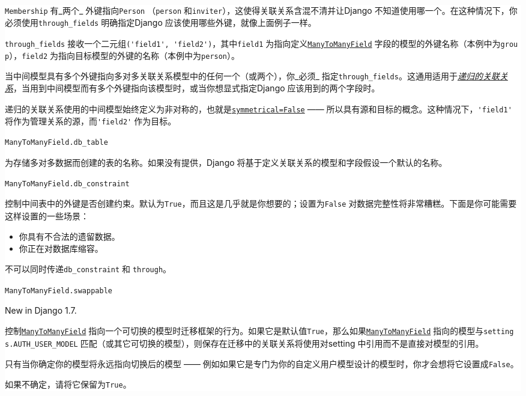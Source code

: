



`Membership` 有_两个_ 外键指向`Person` （`person` 和`inviter`），这使得关联关系含混不清并让Django 不知道使用哪一个。在这种情况下，你必须使用`through_fields` 明确指定Django 应该使用哪些外键，就像上面例子一样。

`through_fields` 接收一个二元组`('field1', 'field2')`，其中`field1` 为指向定义[`ManyToManyField`](#django.db.models.ManyToManyField "django.db.models.ManyToManyField") 字段的模型的外键名称（本例中为`group`），`field2` 为指向目标模型的外键的名称（本例中为`person`）。

当中间模型具有多个外键指向多对多关联关系模型中的任何一个（或两个），你_必须_ 指定`through_fields`。这通用适用于[_递归的关联关系_](#recursive-relationships)，当用到中间模型而有多个外键指向该模型时，或当你想显式指定Django 应该用到的两个字段时。

递归的关联关系使用的中间模型始终定义为非对称的，也就是[`symmetrical=False`](#django.db.models.ManyToManyField.symmetrical "django.db.models.ManyToManyField.symmetrical") —— 所以具有源和目标的概念。这种情况下，`'field1'` 将作为管理关系的源，而`'field2'` 作为目标。







`ManyToManyField.db_table`



为存储多对多数据而创建的表的名称。如果没有提供，Django 将基于定义关联关系的模型和字段假设一个默认的名称。







`ManyToManyField.db_constraint`



控制中间表中的外键是否创建约束。默认为`True`，而且这是几乎就是你想要的；设置为`False` 对数据完整性将非常糟糕。下面是你可能需要这样设置的一些场景：

*   你具有不合法的遗留数据。
*   你正在对数据库缩容。

不可以同时传递`db_constraint` 和 `through`。







`ManyToManyField.swappable`



New in Django 1.7.

控制[`ManyToManyField`](#django.db.models.ManyToManyField "django.db.models.ManyToManyField") 指向一个可切换的模型时迁移框架的行为。如果它是默认值`True`，那么如果[`ManyToManyField`](#django.db.models.ManyToManyField "django.db.models.ManyToManyField") 指向的模型与`settings.AUTH_USER_MODEL` 匹配（或其它可切换的模型），则保存在迁移中的关联关系将使用对setting 中引用而不是直接对模型的引用。

只有当你确定你的模型将永远指向切换后的模型 —— 例如如果它是专门为你的自定义用户模型设计的模型时，你才会想将它设置成`False`。

如果不确定，请将它保留为`True`。




